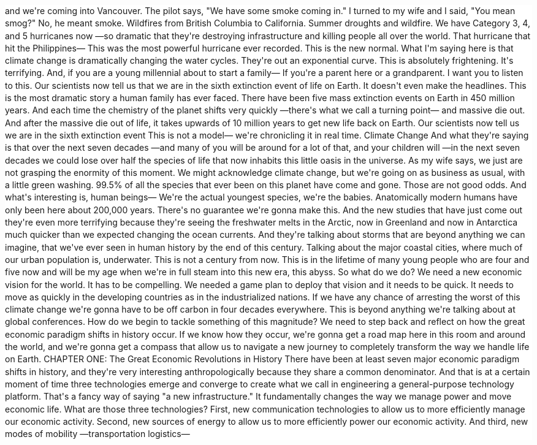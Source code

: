and we're coming into Vancouver. The pilot says, "We have some smoke coming in."
I turned to my wife and I said, "You mean smog?" No, he meant smoke. Wildfires from British Columbia to California.
Summer droughts and wildfire. We have Category 3, 4, and 5 hurricanes now
—so dramatic that they're destroying infrastructure and killing people all over the world. That hurricane that hit the Philippines—
This was the most powerful hurricane ever recorded. This is the new normal.
What I'm saying here is that climate change is dramatically changing the water cycles.
They're out an exponential curve. This is absolutely frightening.
It's terrifying. And, if you are a young millennial about to start a family—
If you're a parent here or a grandparent. I want you to listen to this.
Our scientists now tell us that we are in the sixth extinction event of life on Earth.
It doesn't even make the headlines. This is the most dramatic story a human family has ever faced.
There have been five mass extinction events on Earth in 450 million years. And each time the chemistry of the planet shifts very quickly
—there's what we call a turning point— and massive die out. And after the massive die out of life,
it takes upwards of 10 million years to get new life back on Earth.
Our scientists now tell us we are in the sixth extinction event This is not a model— we're chronicling it in real time.
Climate Change
And what they're saying is that over the next seven decades —and many of you will be around for a lot of that,
and your children will —in the next seven decades we could lose over half the species of life
that now inhabits this little oasis in the universe.
As my wife says, we just are not grasping the enormity of this moment.
We might acknowledge climate change, but we're going on as business as usual, with a little green washing.
99.5% of all the species that ever been on this planet
have come and gone. Those are not good odds. And what's interesting is, human beings—
We're the actual youngest species, we're the babies. Anatomically modern humans have only been here about 200,000 years.
There's no guarantee we're gonna make this. And the new studies that have just come out
they're even more terrifying because they're seeing the freshwater melts in the Arctic, now in Greenland and now in Antarctica
much quicker than we expected changing the ocean currents.
And they're talking about storms that are beyond anything we can imagine, that we've ever seen in human history by the end of this century.
Talking about the major coastal cities, where much of our urban population is, underwater.
This is not a century from now. This is in the lifetime of many young people who are four and five now and will be my age when
we're in full steam into this new era, this abyss.
So what do we do? We need a new economic vision for the world.
It has to be compelling. We needed a game plan to deploy that vision
and it needs to be quick. It needs to move as quickly in the developing countries
as in the industrialized nations. If we have any chance of arresting the worst of this climate change
we're gonna have to be off carbon in four decades everywhere. This is beyond anything we're talking about at global conferences.
How do we begin to tackle something of this magnitude? We need to step back and reflect
on how the great economic paradigm shifts in history occur. If we know how they occur,
we're gonna get a road map here in this room and around the world, and we're gonna get a compass that allow us to navigate a new journey
to completely transform the way we handle life on Earth. CHAPTER ONE: The Great Economic Revolutions in History
There have been at least seven major economic paradigm shifts in history, and they're very interesting anthropologically because
they share a common denominator. And that is at a certain moment of time
three technologies emerge and converge to create what we call in engineering
a general-purpose technology platform. That's a fancy way of saying "a new infrastructure."
It fundamentally changes the way we manage power and move economic life.
What are those three technologies? First, new communication technologies
to allow us to more efficiently manage our economic activity. Second, new sources of energy
to allow us to more efficiently power our economic activity. And third, new modes of mobility —transportation logistics—